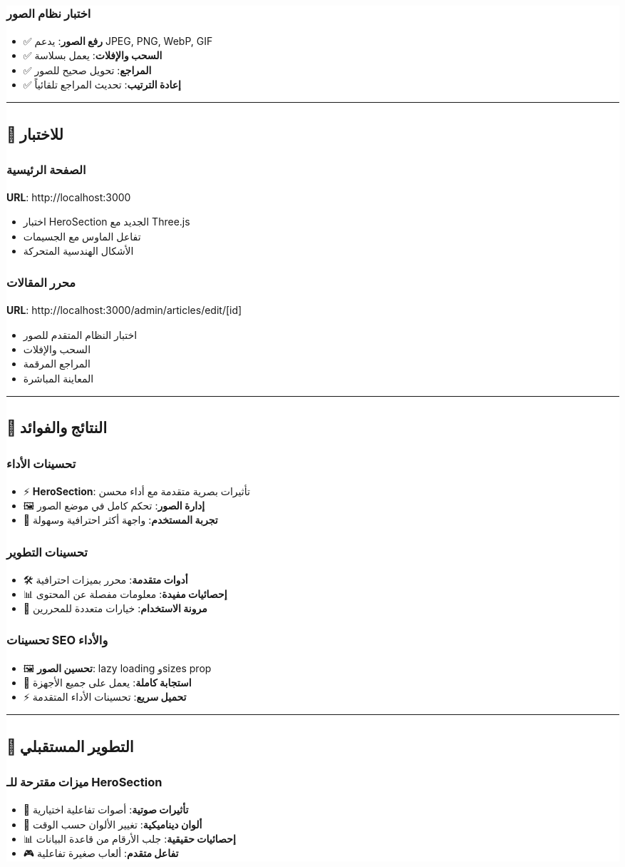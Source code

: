 ### اختبار نظام الصور
- ✅ **رفع الصور**: يدعم JPEG, PNG, WebP, GIF
- ✅ **السحب والإفلات**: يعمل بسلاسة
- ✅ **المراجع**: تحويل صحيح للصور
- ✅ **إعادة الترتيب**: تحديث المراجع تلقائياً

---

## 🔗 للاختبار

### الصفحة الرئيسية
**URL**: http://localhost:3000
- اختبار HeroSection الجديد مع Three.js
- تفاعل الماوس مع الجسيمات
- الأشكال الهندسية المتحركة

### محرر المقالات
**URL**: http://localhost:3000/admin/articles/edit/[id]
- اختبار النظام المتقدم للصور
- السحب والإفلات
- المراجع المرقمة
- المعاينة المباشرة

---

## 🚀 النتائج والفوائد

### تحسينات الأداء
- ⚡ **HeroSection**: تأثيرات بصرية متقدمة مع أداء محسن
- 🖼️ **إدارة الصور**: تحكم كامل في موضع الصور
- 🎨 **تجربة المستخدم**: واجهة أكثر احترافية وسهولة

### تحسينات التطوير
- 🛠️ **أدوات متقدمة**: محرر بميزات احترافية
- 📊 **إحصائيات مفيدة**: معلومات مفصلة عن المحتوى
- 🔧 **مرونة الاستخدام**: خيارات متعددة للمحررين

### تحسينات SEO والأداء
- 🖼️ **تحسين الصور**: lazy loading وsizes prop
- 📱 **استجابة كاملة**: يعمل على جميع الأجهزة
- ⚡ **تحميل سريع**: تحسينات الأداء المتقدمة

---

## 🔮 التطوير المستقبلي

### ميزات مقترحة للـ HeroSection
- 🎵 **تأثيرات صوتية**: أصوات تفاعلية اختيارية
- 🌈 **ألوان ديناميكية**: تغيير الألوان حسب الوقت
- 📊 **إحصائيات حقيقية**: جلب الأرقام من قاعدة البيانات
- 🎮 **تفاعل متقدم**: ألعاب صغيرة تفاعلية
